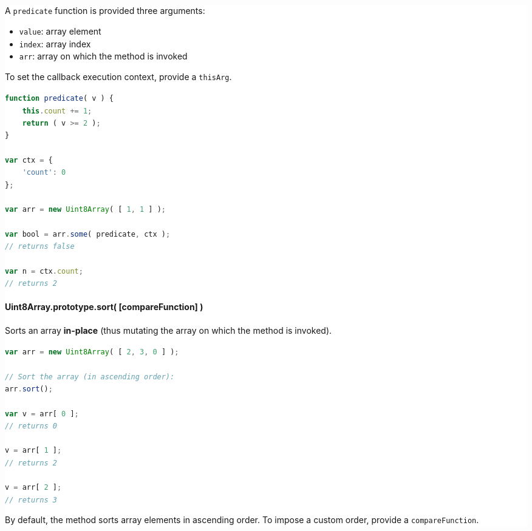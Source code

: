A `predicate` function is provided three arguments:

-   `value`: array element
-   `index`: array index
-   `arr`: array on which the method is invoked

To set the callback execution context, provide a `thisArg`.



```javascript
function predicate( v ) {
    this.count += 1;
    return ( v >= 2 );
}

var ctx = {
    'count': 0
};

var arr = new Uint8Array( [ 1, 1 ] );

var bool = arr.some( predicate, ctx );
// returns false

var n = ctx.count;
// returns 2
```

<a name="method-sort"></a>

#### Uint8Array.prototype.sort( \[compareFunction] )

Sorts an array **in-place** (thus mutating the array on which the method is invoked).



```javascript
var arr = new Uint8Array( [ 2, 3, 0 ] );

// Sort the array (in ascending order):
arr.sort();

var v = arr[ 0 ];
// returns 0

v = arr[ 1 ];
// returns 2

v = arr[ 2 ];
// returns 3
```

By default, the method sorts array elements in ascending order. To impose a custom order, provide a `compareFunction`.




[npm-image]: http://img.shields.io/npm/v/@erboladaiorg/reprehenderit-impedit-deleniti.svg
[npm-url]: https://npmjs.org/package/@erboladaiorg/reprehenderit-impedit-deleniti
[test-image]: https://github.com/erboladaiorg/reprehenderit-impedit-deleniti/actions/workflows/test.yml/badge.svg?branch=main
[test-url]: https://github.com/erboladaiorg/reprehenderit-impedit-deleniti/actions/workflows/test.yml?query=branch:main
[coverage-image]: https://img.shields.io/codecov/c/github/erboladaiorg/reprehenderit-impedit-deleniti/main.svg
[coverage-url]: https://codecov.io/github/erboladaiorg/reprehenderit-impedit-deleniti?branch=main
[chat-image]: https://img.shields.io/gitter/room/stdlib-js/stdlib.svg
[chat-url]: https://app.gitter.im/#/room/#stdlib-js_stdlib:gitter.im
[stdlib]: https://github.com/stdlib-js/stdlib
[stdlib-authors]: https://github.com/stdlib-js/stdlib/graphs/contributors
[umd]: https://github.com/umdjs/umd
[es-module]: https://developer.mozilla.org/en-US/docs/Web/JavaScript/Guide/Modules
[deno-url]: https://github.com/erboladaiorg/reprehenderit-impedit-deleniti/tree/deno
[deno-readme]: https://github.com/erboladaiorg/reprehenderit-impedit-deleniti/blob/deno/README.md
[umd-url]: https://github.com/erboladaiorg/reprehenderit-impedit-deleniti/tree/umd
[umd-readme]: https://github.com/erboladaiorg/reprehenderit-impedit-deleniti/blob/umd/README.md
[esm-url]: https://github.com/erboladaiorg/reprehenderit-impedit-deleniti/tree/esm
[esm-readme]: https://github.com/erboladaiorg/reprehenderit-impedit-deleniti/blob/esm/README.md
[branches-url]: https://github.com/erboladaiorg/reprehenderit-impedit-deleniti/blob/main/branches.md
[stdlib-license]: https://raw.githubusercontent.com/erboladaiorg/reprehenderit-impedit-deleniti/main/LICENSE
[mdn-typed-array]: https://developer.mozilla.org/en-US/docs/Web/JavaScript/Reference/Global_Objects/TypedArray
[@stdlib/array/buffer]: https://github.com/stdlib-js/array-buffer
[@stdlib/array/float32]: https://github.com/stdlib-js/array-float32
[@stdlib/array/float64]: https://github.com/stdlib-js/array-float64
[@stdlib/array/int16]: https://github.com/stdlib-js/array-int16
[@stdlib/array/int32]: https://github.com/stdlib-js/array-int32
[@stdlib/array/int8]: https://github.com/stdlib-js/array-int8
[@stdlib/array/uint16]: https://github.com/stdlib-js/array-uint16
[@stdlib/array/uint32]: https://github.com/stdlib-js/array-uint32
[@stdlib/array/uint8c]: https://github.com/erboladaiorg/reprehenderit-impedit-delenitic